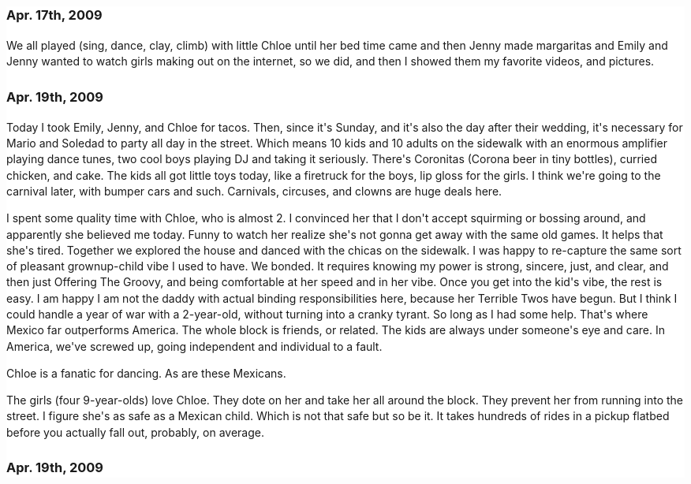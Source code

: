 ### Apr. 17th, 2009 

We all played (sing, dance, clay, climb) with little Chloe 
until her bed time came and then Jenny made margaritas and 
Emily and Jenny wanted to watch girls making out on the 
internet, so we did, and then I showed them my favorite 
videos, and pictures.


###    Apr. 19th, 2009 

Today I took Emily, Jenny, and Chloe for tacos. Then, since 
it's Sunday, and it's also the day after their wedding, it's 
necessary for Mario and Soledad to party all day in the 
street. Which means 10 kids and 10 adults on the sidewalk 
with an enormous amplifier playing dance tunes, two cool 
boys playing DJ and taking it seriously. There's Coronitas 
(Corona beer in tiny bottles), curried chicken, and cake. 
The kids all got little toys today, like a firetruck for the 
boys, lip gloss for the girls. I think we're going to the 
carnival later, with bumper cars and such. Carnivals, 
circuses, and clowns are huge deals here.

I spent some quality time with Chloe, who is almost 2. I convinced her that I don't accept squirming or 
bossing around, and apparently she believed me today. Funny to watch her realize she's not gonna get 
away with the same old games. It helps that she's tired. Together we explored the house and danced with 
the chicas on the sidewalk. I was happy to re-capture the same sort of pleasant grownup-child vibe I 
used to have. We bonded. It requires knowing my power is strong, sincere, just, and clear, and then just 
Offering The Groovy, and being comfortable at her speed and in her vibe. Once you get into the kid's 
vibe, the rest is easy. I am happy I am not the daddy with actual binding responsibilities here, because 
her Terrible Twos have begun. But I think I could handle a year of war with a 2-year-old, without 
turning into a cranky tyrant. So long as I had some help. That's where Mexico far outperforms America. 
The whole block is friends, or related. The kids are always under someone's eye and care. In America, 
we've screwed up, going independent and individual to a fault.

Chloe is a fanatic for dancing. As are these Mexicans.

The girls (four 9-year-olds) love Chloe. They dote on her and take her all 
around the block. They prevent her from running into the street. I figure she's 
as safe as a Mexican child. Which is not that safe but so be it. It takes 
hundreds of rides in a pickup flatbed before you actually fall out, probably, 
on average.


###   Apr. 19th, 2009
